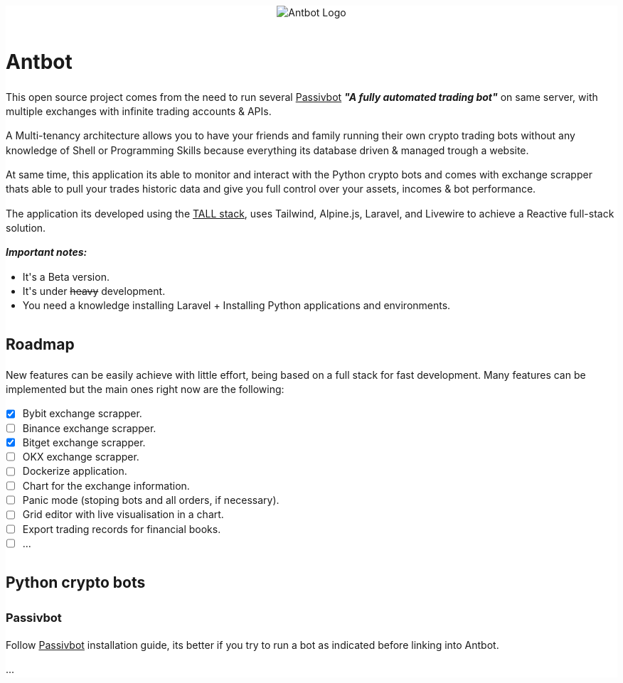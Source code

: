 <p align="center" style="margin-top:40px;">
<img src="https://raw.githubusercontent.com/kikoseijo/antbot/master/public/img/svg/ant-logo-yellow.svg" width="100" alt="Antbot Logo">
</p>

Antbot
======

This open source project comes from the need to run several [Passivbot](https://www.passivbot.com/) ***"A fully automated trading bot"*** on same server, with multiple exchanges with infinite trading accounts & APIs.

A Multi-tenancy architecture allows you to have your friends and family running their own crypto trading bots without any knowledge of Shell or Programming Skills because everything its database driven & managed trough a website.

At same time, this application its able to monitor and interact with the Python crypto bots and comes with exchange scrapper thats able to pull your trades historic data and give you full control over your assets, incomes & bot performance.

The application its developed using the [TALL stack](https://tallstack.dev/), uses Tailwind, Alpine.js, Laravel, and Livewire to achieve a Reactive full-stack solution.

***Important notes:***

- It's a Beta version.
- It's under ~~heavy~~ development.
- You need a knowledge installing Laravel + Installing Python applications and environments.

## Roadmap

New features can be easily achieve with little effort, being based on a full stack for fast development.
Many features can be implemented but the main ones right now are the following:

- [X] Bybit exchange scrapper.
- [ ] Binance exchange scrapper.
- [x] Bitget exchange scrapper.
- [ ] OKX exchange scrapper.
- [ ] Dockerize application.
- [ ] Chart for the exchange information.
- [ ] Panic mode (stoping bots and all orders, if necessary).
- [ ] Grid editor with live visualisation in a chart.
- [ ] Export trading records for financial books.
- [ ] ...

## Python crypto bots

### Passivbot

Follow [Passivbot](https://www.passivbot.com/) installation guide, its better if you try to run a bot as indicated before linking into Antbot.

...
